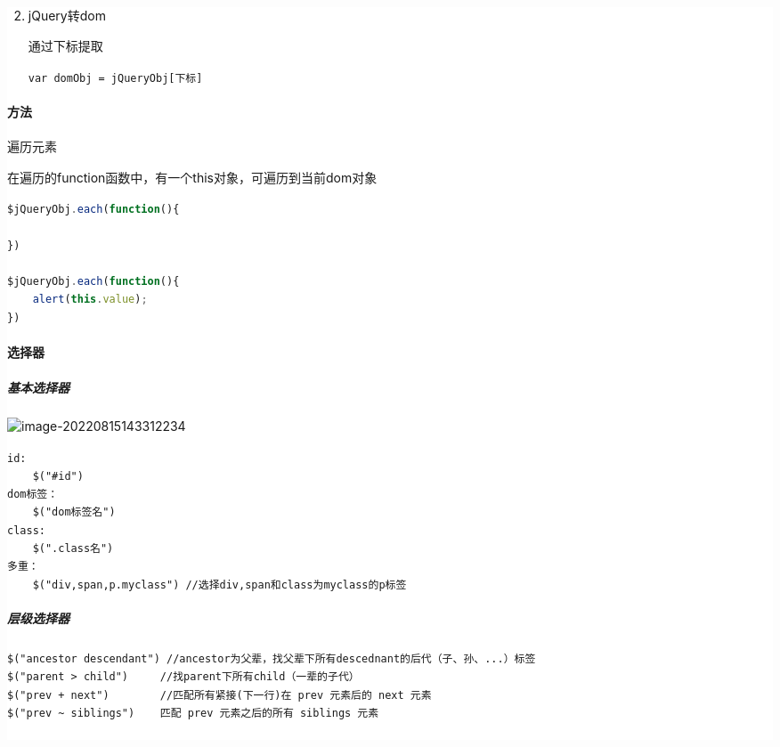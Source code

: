 2. jQuery转dom

   通过下标提取

   ```
   var domObj = jQueryObj[下标]
   ```



#### 方法



遍历元素

在遍历的function函数中，有一个this对象，可遍历到当前dom对象

```javascript
$jQueryObj.each(function(){
	
})

$jQueryObj.each(function(){
	alert(this.value);	
})
```







#### 选择器

##### 基本选择器

![image-20220815143312234](C:\Users\Saitama\AppData\Roaming\Typora\typora-user-images\image-20220815143312234.png)



```html
id:
	$("#id")
dom标签：
	$("dom标签名")
class:
	$(".class名")
多重：
	$("div,span,p.myclass") //选择div,span和class为myclass的p标签
```





##### 层级选择器

```
$("ancestor descendant") //ancestor为父辈，找父辈下所有descednant的后代（子、孙、...）标签
$("parent > child")     //找parent下所有child（一辈的子代）
$("prev + next")		//匹配所有紧接(下一行)在 prev 元素后的 next 元素
$("prev ~ siblings")  	匹配 prev 元素之后的所有 siblings 元素


```
